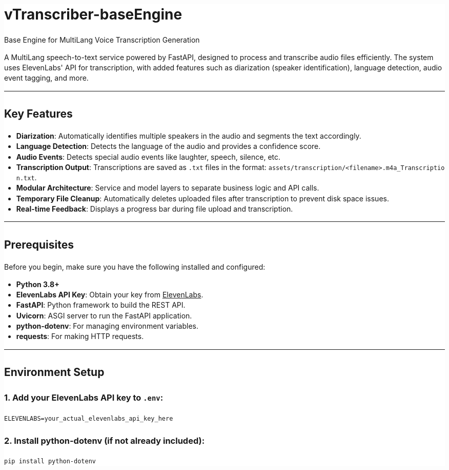 # vTranscriber-baseEngine
Base Engine for MultiLang Voice Transcription Generation


A MultiLang speech-to-text service powered by FastAPI, designed to process and transcribe audio files efficiently. The system uses ElevenLabs' API for transcription, with added features such as diarization (speaker identification), language detection, audio event tagging, and more.

---

## Key Features

- **Diarization**: Automatically identifies multiple speakers in the audio and segments the text accordingly.
- **Language Detection**: Detects the language of the audio and provides a confidence score.
- **Audio Events**: Detects special audio events like laughter, speech, silence, etc.
- **Transcription Output**: Transcriptions are saved as `.txt` files in the format: `assets/transcription/<filename>.m4a_Transcription.txt`.
- **Modular Architecture**: Service and model layers to separate business logic and API calls.
- **Temporary File Cleanup**: Automatically deletes uploaded files after transcription to prevent disk space issues.
- **Real-time Feedback**: Displays a progress bar during file upload and transcription.

---

## Prerequisites

Before you begin, make sure you have the following installed and configured:

- **Python 3.8+**
- **ElevenLabs API Key**: Obtain your key from [ElevenLabs](https://www.elevenlabs.io).
- **FastAPI**: Python framework to build the REST API.
- **Uvicorn**: ASGI server to run the FastAPI application.
- **python-dotenv**: For managing environment variables.
- **requests**: For making HTTP requests.

---

##  Environment Setup


### 1. Add your ElevenLabs API key to `.env`:

```env
ELEVENLABS=your_actual_elevenlabs_api_key_here
```

### 2. Install python-dotenv (if not already included):

```bash
pip install python-dotenv
```
